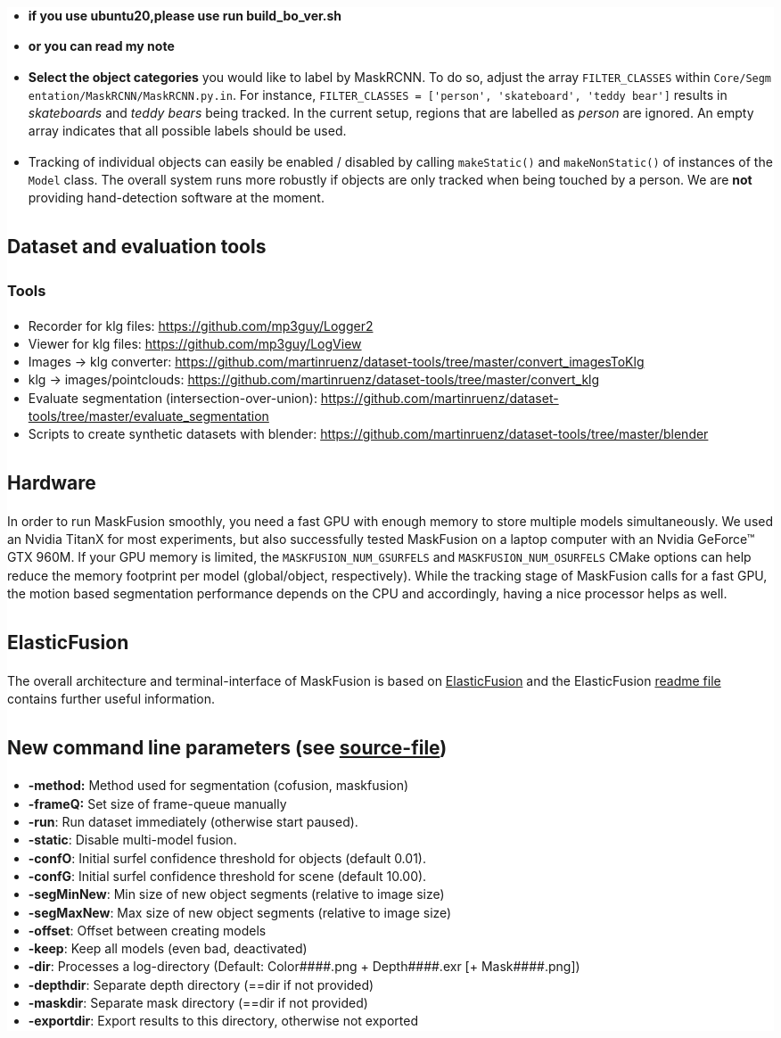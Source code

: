 * **if you use ubuntu20,please use run build_bo_ver.sh**
* **or you can read my note**




* **Select the object categories** you would like to label by MaskRCNN. To do so, adjust the array `FILTER_CLASSES` within `Core/Segmentation/MaskRCNN/MaskRCNN.py.in`. For instance, `FILTER_CLASSES = ['person', 'skateboard', 'teddy bear']` results in _skateboards_ and _teddy bears_ being tracked. In the current setup, regions that are labelled as _person_ are ignored. An empty array indicates that all possible labels should be used.

* Tracking of individual objects can easily be enabled / disabled by calling `makeStatic()` and `makeNonStatic()` of instances of the `Model` class. The overall system runs more robustly if objects are only tracked when being touched by a person. We are **not** providing hand-detection software at the moment.

## Dataset and evaluation tools

### Tools
* Recorder for klg files: https://github.com/mp3guy/Logger2
* Viewer for klg files: https://github.com/mp3guy/LogView
* Images -> klg converter: https://github.com/martinruenz/dataset-tools/tree/master/convert_imagesToKlg
* klg -> images/pointclouds: https://github.com/martinruenz/dataset-tools/tree/master/convert_klg
* Evaluate segmentation (intersection-over-union): https://github.com/martinruenz/dataset-tools/tree/master/evaluate_segmentation
* Scripts to create synthetic datasets with blender: https://github.com/martinruenz/dataset-tools/tree/master/blender

## Hardware
In order to run MaskFusion smoothly, you need a fast GPU with enough memory to store multiple models simultaneously. We used an Nvidia TitanX for most experiments, but also successfully tested MaskFusion on a laptop computer with an Nvidia GeForce™ GTX 960M. If your GPU memory is limited, the `MASKFUSION_NUM_GSURFELS` and `MASKFUSION_NUM_OSURFELS` CMake options can help reduce the memory footprint per model (global/object, respectively).
While the tracking stage of MaskFusion calls for a fast GPU, the motion based segmentation performance depends on the CPU and accordingly, having a nice processor helps as well.

## ElasticFusion
The overall architecture and terminal-interface of MaskFusion is based on [ElasticFusion](https://github.com/mp3guy/ElasticFusion) and the ElasticFusion [readme file](https://github.com/mp3guy/ElasticFusion/blob/master/README.md) contains further useful information.

## New command line parameters (see [source-file](https://github.com/martinruenz/maskfusion/blob/master/GUI/MainController.cpp#L34-L96))

* **-method:**        Method used for segmentation (cofusion, maskfusion)
* **-frameQ:**        Set size of frame-queue manually
* **-run**:           Run dataset immediately (otherwise start paused).
* **-static**:        Disable multi-model fusion.
* **-confO**:         Initial surfel confidence threshold for objects (default 0.01).
* **-confG**:         Initial surfel confidence threshold for scene (default 10.00).
* **-segMinNew**:     Min size of new object segments (relative to image size)
* **-segMaxNew**:     Max size of new object segments (relative to image size)
* **-offset**:        Offset between creating models
* **-keep**:          Keep all models (even bad, deactivated)
* **-dir**:           Processes a log-directory (Default: Color####.png + Depth####.exr [+ Mask####.png])
* **-depthdir**:      Separate depth directory (==dir if not provided)
* **-maskdir**:       Separate mask directory (==dir if not provided)
* **-exportdir**:     Export results to this directory, otherwise not exported